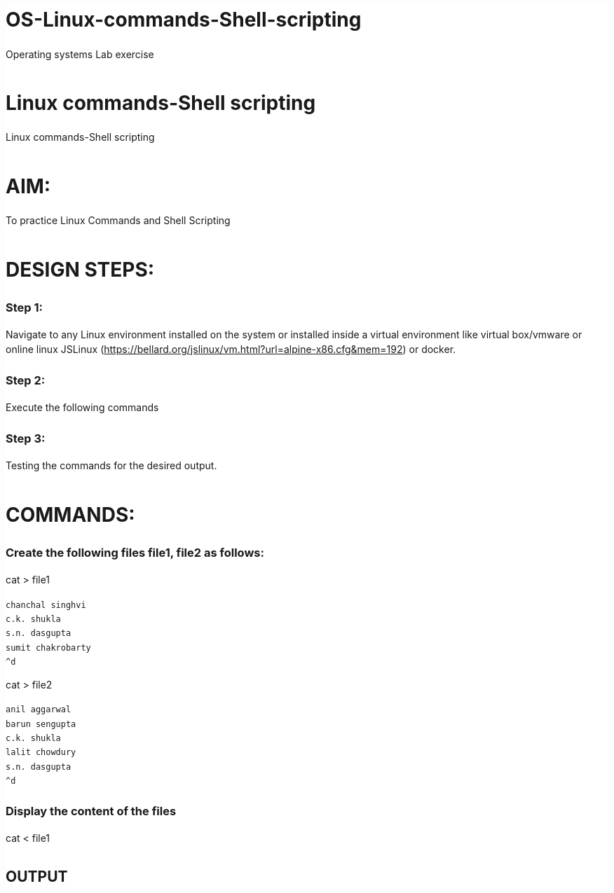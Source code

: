 # OS-Linux-commands-Shell-scripting
Operating systems Lab exercise

# Linux commands-Shell scripting
Linux commands-Shell scripting

# AIM:
To practice Linux Commands and Shell Scripting

# DESIGN STEPS:

### Step 1:

Navigate to any Linux environment installed on the system or installed inside a virtual environment like virtual box/vmware or online linux JSLinux (https://bellard.org/jslinux/vm.html?url=alpine-x86.cfg&mem=192) or docker.

### Step 2:

Execute the following commands

### Step 3:

Testing the commands for the desired output. 

# COMMANDS:
### Create the following files file1, file2 as follows:
cat > file1
```
chanchal singhvi
c.k. shukla
s.n. dasgupta
sumit chakrobarty
^d
```
cat > file2
```
anil aggarwal
barun sengupta
c.k. shukla
lalit chowdury
s.n. dasgupta
^d
```
### Display the content of the files
cat < file1
## OUTPUT
